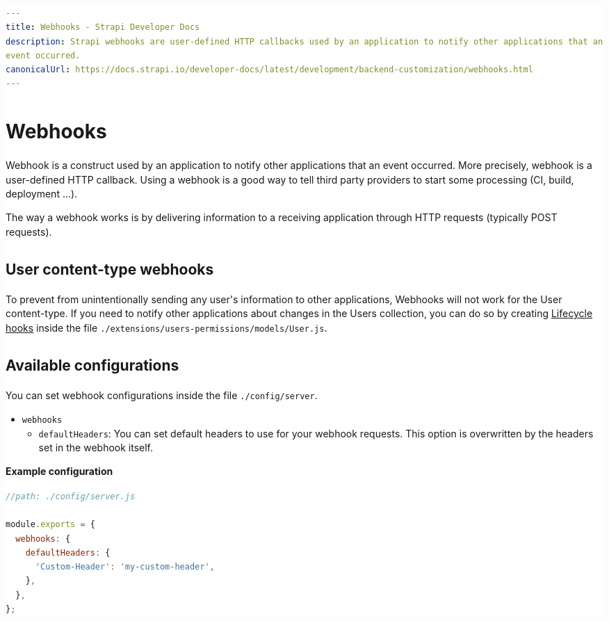 ```yaml
---
title: Webhooks - Strapi Developer Docs 
description: Strapi webhooks are user-defined HTTP callbacks used by an application to notify other applications that an event occurred.
canonicalUrl: https://docs.strapi.io/developer-docs/latest/development/backend-customization/webhooks.html
---
```


# Webhooks

Webhook is a construct used by an application to notify other applications that an event occurred. More precisely, webhook is a user-defined HTTP callback. Using a webhook is a good way to tell third party providers to start some processing (CI, build, deployment ...).

The way a webhook works is by delivering information to a receiving application through HTTP requests (typically POST requests).

## User content-type webhooks

To prevent from unintentionally sending any user's information to other applications, Webhooks will not work for the User content-type.
If you need to notify other applications about changes in the Users collection, you can do so by creating [Lifecycle hooks](/developer-docs/latest/development/backend-customization/models.md#lifecycle-hooks) inside the file `./extensions/users-permissions/models/User.js`.

## Available configurations

You can set webhook configurations inside the file `./config/server`.

- `webhooks`
  - `defaultHeaders`: You can set default headers to use for your webhook requests. This option is overwritten by the headers set in the webhook itself.

**Example configuration**

<code-group>
<code-block title=JAVASCRIPT>

```js
//path: ./config/server.js

module.exports = {
  webhooks: {
    defaultHeaders: {
      'Custom-Header': 'my-custom-header',
    },
  },
};
```

</code-block>
